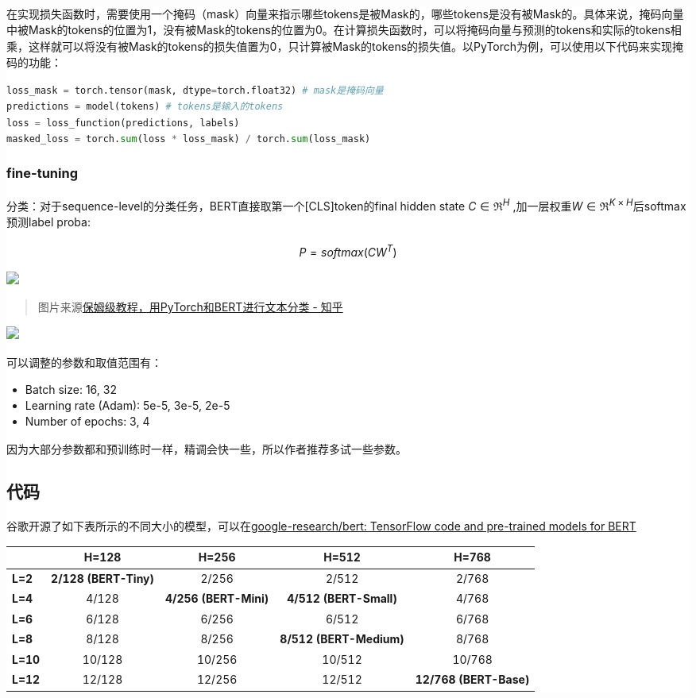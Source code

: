 在实现损失函数时，需要使用一个掩码（mask）向量来指示哪些tokens是被Mask的，哪些tokens是没有被Mask的。具体来说，掩码向量中被Mask的tokens的位置为1，没有被Mask的tokens的位置为0。在计算损失函数时，可以将掩码向量与预测的tokens和实际的tokens相乘，这样就可以将没有被Mask的tokens的损失值置为0，只计算被Mask的tokens的损失值。以PyTorch为例，可以使用以下代码来实现掩码的功能：

```python
loss_mask = torch.tensor(mask, dtype=torch.float32) # mask是掩码向量
predictions = model(tokens) # tokens是输入的tokens
loss = loss_function(predictions, labels)
masked_loss = torch.sum(loss * loss_mask) / torch.sum(loss_mask)
```

### fine-tuning

分类：对于sequence-level的分类任务，BERT直接取第一个[CLS]token的final hidden state
$C\in\mathfrak{R}^H$ ,加一层权重$W\in\mathfrak{R}^{K\times H}$后softmax预测label proba:

$$
P=softmax(CW^T)
$$



![](https://philfan-pic.oss-cn-beijing.aliyuncs.com/web_pic/AI__LLM__Models__assets__04-BERT.assets__v2-859d9bfd39a39eccf9c9eb14c49402bd_1440w.webp)

> 图片来源[保姆级教程，用PyTorch和BERT进行文本分类 - 知乎](https://zhuanlan.zhihu.com/p/524487313)

![](https://philfan-pic.oss-cn-beijing.aliyuncs.com/web_pic/AI__LLM__Models__assets__04-BERT.assets__image-20250707211059233.webp)


可以调整的参数和取值范围有：

- Batch size: 16, 32
- Learning rate (Adam): 5e-5, 3e-5, 2e-5
- Number of epochs: 3, 4


因为大部分参数都和预训练时一样，精调会快一些，所以作者推荐多试一些参数。


## 代码
谷歌开源了如下表所示的不同大小的模型，可以在[google-research/bert: TensorFlow code and pre-trained models for BERT](https://github.com/google-research/bert)

|          |         H=128         |         H=256         |          H=512          |         H=768          |
| -------- | :-------------------: | :-------------------: | :---------------------: | :--------------------: |
| **L=2**  | **2/128 (BERT-Tiny)** |         2/256         |          2/512          |         2/768          |
| **L=4**  |         4/128         | **4/256 (BERT-Mini)** | **4/512 (BERT-Small)**  |         4/768          |
| **L=6**  |         6/128         |         6/256         |          6/512          |         6/768          |
| **L=8**  |         8/128         |         8/256         | **8/512 (BERT-Medium)** |         8/768          |
| **L=10** |        10/128         |        10/256         |         10/512          |         10/768         |
| **L=12** |        12/128         |        12/256         |         12/512          | **12/768 (BERT-Base)** |
